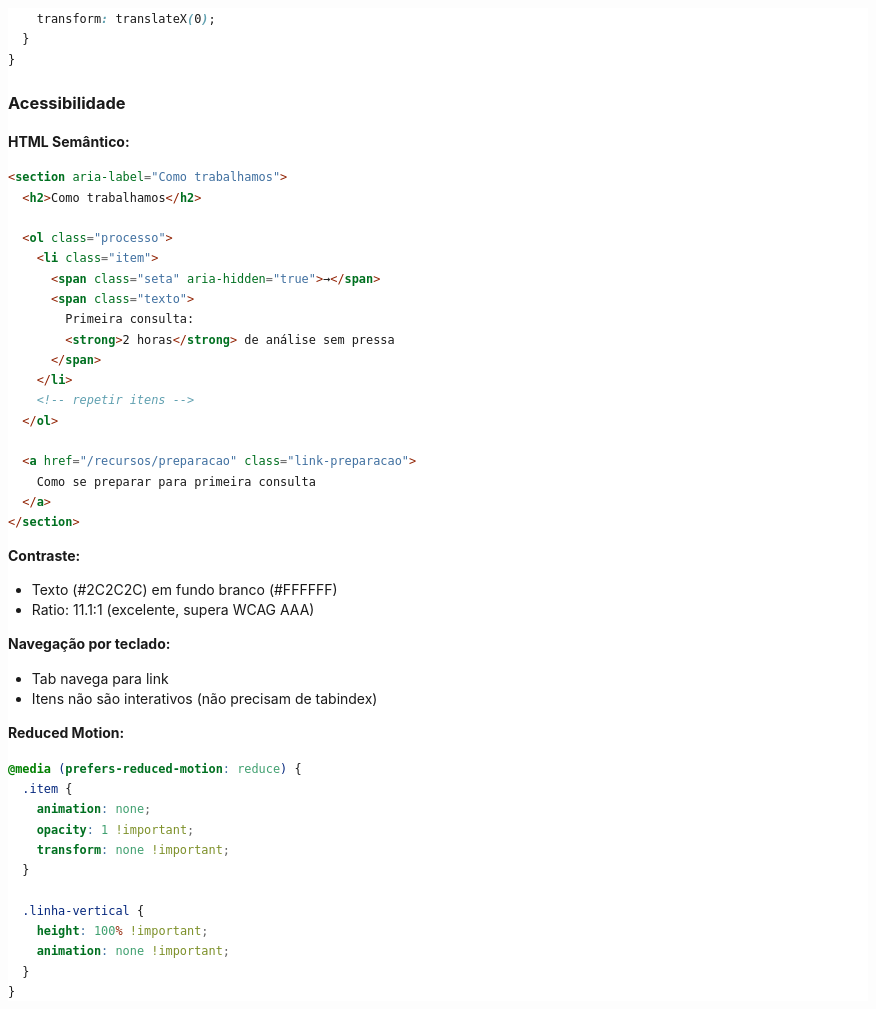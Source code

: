 ```css
    transform: translateX(0);
  }
}
```

### Acessibilidade

**HTML Semântico:**
```html
<section aria-label="Como trabalhamos">
  <h2>Como trabalhamos</h2>
  
  <ol class="processo">
    <li class="item">
      <span class="seta" aria-hidden="true">→</span>
      <span class="texto">
        Primeira consulta: 
        <strong>2 horas</strong> de análise sem pressa
      </span>
    </li>
    <!-- repetir itens -->
  </ol>
  
  <a href="/recursos/preparacao" class="link-preparacao">
    Como se preparar para primeira consulta
  </a>
</section>
```

**Contraste:**
- Texto (#2C2C2C) em fundo branco (#FFFFFF)
- Ratio: 11.1:1 (excelente, supera WCAG AAA)

**Navegação por teclado:**
- Tab navega para link
- Itens não são interativos (não precisam de tabindex)

**Reduced Motion:**
```css
@media (prefers-reduced-motion: reduce) {
  .item {
    animation: none;
    opacity: 1 !important;
    transform: none !important;
  }
  
  .linha-vertical {
    height: 100% !important;
    animation: none !important;
  }
}
```
